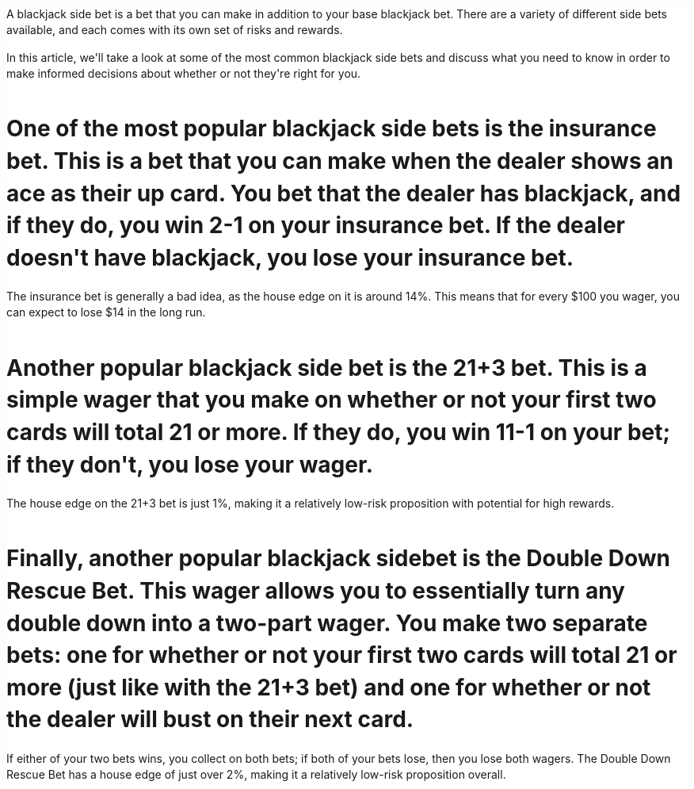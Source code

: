 A blackjack side bet is a bet that you can make in addition to your base blackjack bet. There are a variety of different side bets available, and each comes with its own set of risks and rewards.

In this article, we'll take a look at some of the most common blackjack side bets and discuss what you need to know in order to make informed decisions about whether or not they're right for you.

# One of the most popular blackjack side bets is the insurance bet. This is a bet that you can make when the dealer shows an ace as their up card. You bet that the dealer has blackjack, and if they do, you win 2-1 on your insurance bet. If the dealer doesn't have blackjack, you lose your insurance bet.

The insurance bet is generally a bad idea, as the house edge on it is around 14%. This means that for every $100 you wager, you can expect to lose $14 in the long run.

# Another popular blackjack side bet is the 21+3 bet. This is a simple wager that you make on whether or not your first two cards will total 21 or more. If they do, you win 11-1 on your bet; if they don't, you lose your wager.

The house edge on the 21+3 bet is just 1%, making it a relatively low-risk proposition with potential for high rewards.

# Finally, another popular blackjack sidebet is the Double Down Rescue Bet. This wager allows you to essentially turn any double down into a two-part wager. You make two separate bets: one for whether or not your first two cards will total 21 or more (just like with the 21+3 bet) and one for whether or not the dealer will bust on their next card.

If either of your two bets wins, you collect on both bets; if both of your bets lose, then you lose both wagers. The Double Down Rescue Bet has a house edge of just over 2%, making it a relatively low-risk proposition overall.